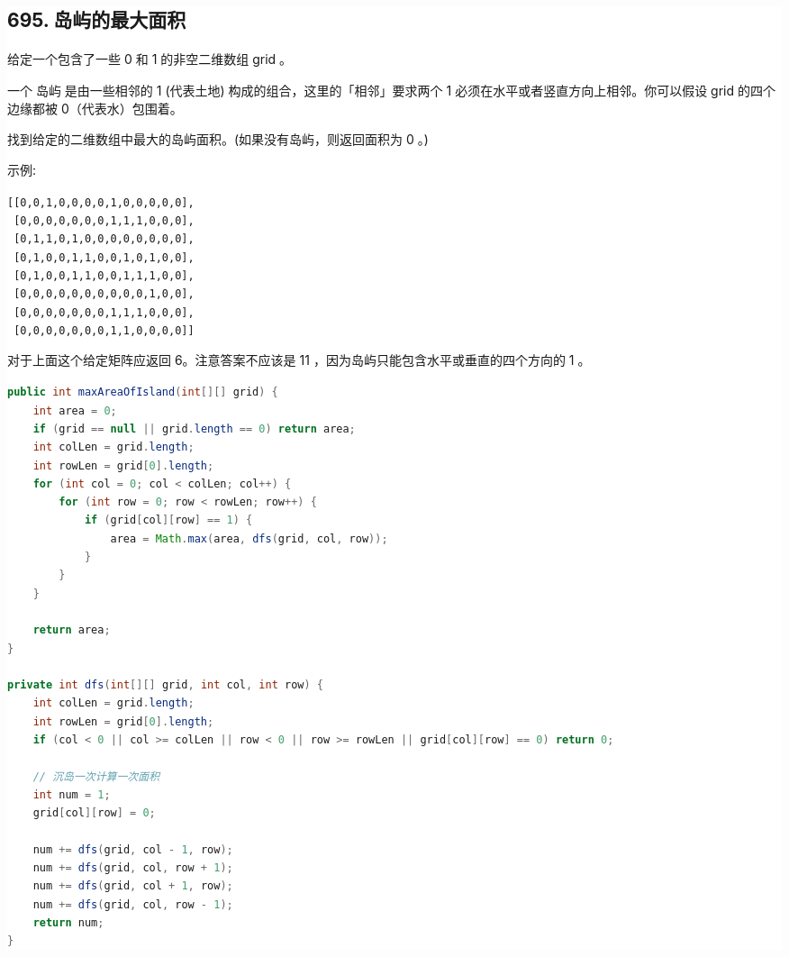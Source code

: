 ## 695. 岛屿的最大面积

给定一个包含了一些 0 和 1 的非空二维数组 grid 。

一个 岛屿 是由一些相邻的 1 (代表土地) 构成的组合，这里的「相邻」要求两个 1 必须在水平或者竖直方向上相邻。你可以假设 grid 的四个边缘都被 0（代表水）包围着。

找到给定的二维数组中最大的岛屿面积。(如果没有岛屿，则返回面积为 0 。)

示例:

```
[[0,0,1,0,0,0,0,1,0,0,0,0,0],
 [0,0,0,0,0,0,0,1,1,1,0,0,0],
 [0,1,1,0,1,0,0,0,0,0,0,0,0],
 [0,1,0,0,1,1,0,0,1,0,1,0,0],
 [0,1,0,0,1,1,0,0,1,1,1,0,0],
 [0,0,0,0,0,0,0,0,0,0,1,0,0],
 [0,0,0,0,0,0,0,1,1,1,0,0,0],
 [0,0,0,0,0,0,0,1,1,0,0,0,0]]
```

对于上面这个给定矩阵应返回 6。注意答案不应该是 11 ，因为岛屿只能包含水平或垂直的四个方向的 1 。

```java
public int maxAreaOfIsland(int[][] grid) {
    int area = 0;
    if (grid == null || grid.length == 0) return area;
    int colLen = grid.length;
    int rowLen = grid[0].length;
    for (int col = 0; col < colLen; col++) {
        for (int row = 0; row < rowLen; row++) {
            if (grid[col][row] == 1) {
                area = Math.max(area, dfs(grid, col, row));
            }
        }
    }
    
    return area;
}

private int dfs(int[][] grid, int col, int row) {
    int colLen = grid.length;
    int rowLen = grid[0].length;
    if (col < 0 || col >= colLen || row < 0 || row >= rowLen || grid[col][row] == 0) return 0;
    
    // 沉岛一次计算一次面积
    int num = 1;
    grid[col][row] = 0;
    
    num += dfs(grid, col - 1, row);
    num += dfs(grid, col, row + 1);
    num += dfs(grid, col + 1, row);
    num += dfs(grid, col, row - 1);
    return num;
}
```
